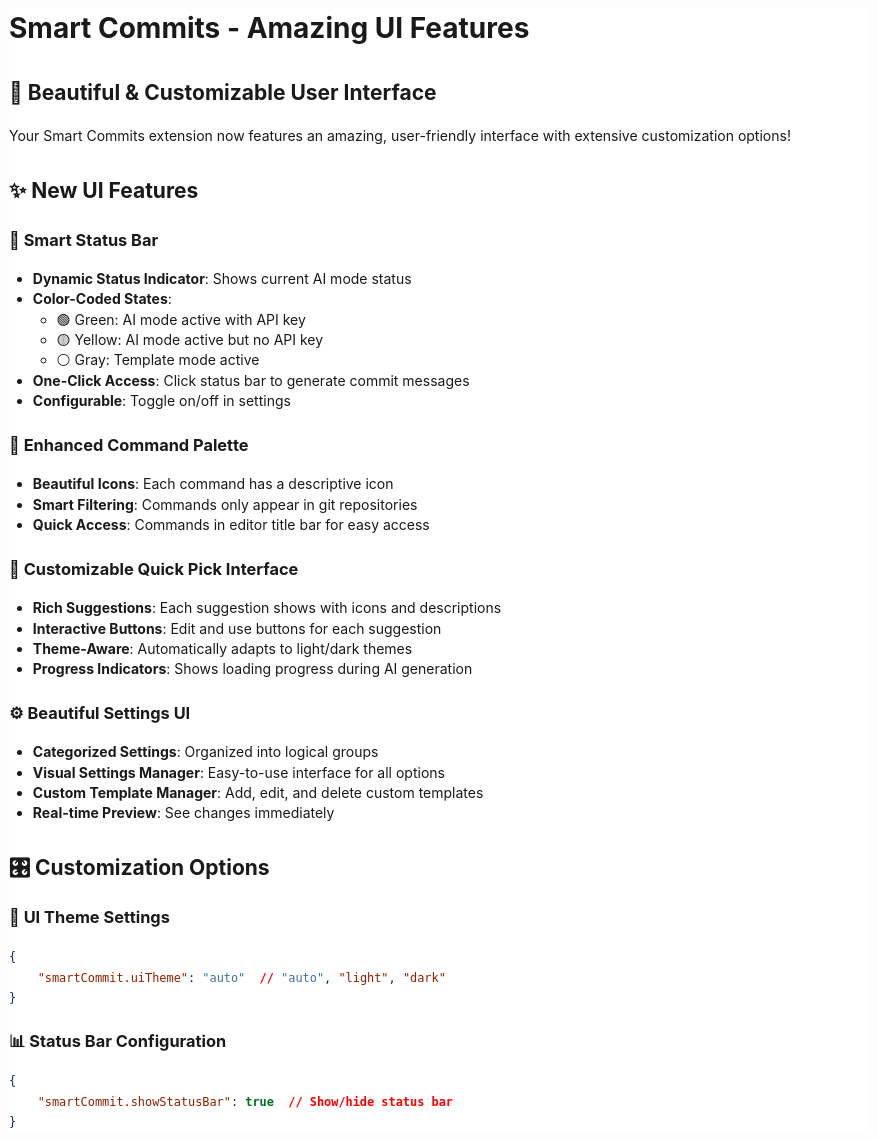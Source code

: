 # Smart Commits - Amazing UI Features

## 🎨 Beautiful & Customizable User Interface

Your Smart Commits extension now features an amazing, user-friendly interface with extensive customization options!

## ✨ New UI Features

### 🧠 **Smart Status Bar**
- **Dynamic Status Indicator**: Shows current AI mode status
- **Color-Coded States**: 
  - 🟢 Green: AI mode active with API key
  - 🟡 Yellow: AI mode active but no API key
  - ⚪ Gray: Template mode active
- **One-Click Access**: Click status bar to generate commit messages
- **Configurable**: Toggle on/off in settings

### 🎯 **Enhanced Command Palette**
- **Beautiful Icons**: Each command has a descriptive icon
- **Smart Filtering**: Commands only appear in git repositories
- **Quick Access**: Commands in editor title bar for easy access

### 🎨 **Customizable Quick Pick Interface**
- **Rich Suggestions**: Each suggestion shows with icons and descriptions
- **Interactive Buttons**: Edit and use buttons for each suggestion
- **Theme-Aware**: Automatically adapts to light/dark themes
- **Progress Indicators**: Shows loading progress during AI generation

### ⚙️ **Beautiful Settings UI**
- **Categorized Settings**: Organized into logical groups
- **Visual Settings Manager**: Easy-to-use interface for all options
- **Custom Template Manager**: Add, edit, and delete custom templates
- **Real-time Preview**: See changes immediately

## 🎛️ Customization Options

### 🎨 **UI Theme Settings**
```json
{
    "smartCommit.uiTheme": "auto"  // "auto", "light", "dark"
}
```

### 📊 **Status Bar Configuration**
```json
{
    "smartCommit.showStatusBar": true  // Show/hide status bar
}
```
